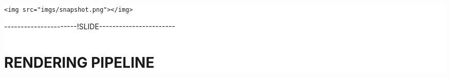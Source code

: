 	<img src="imgs/snapshot.png"></img>
</div>


----------------------!SLIDE-----------------------
# RENDERING PIPELINE

<div style="text-align:center">